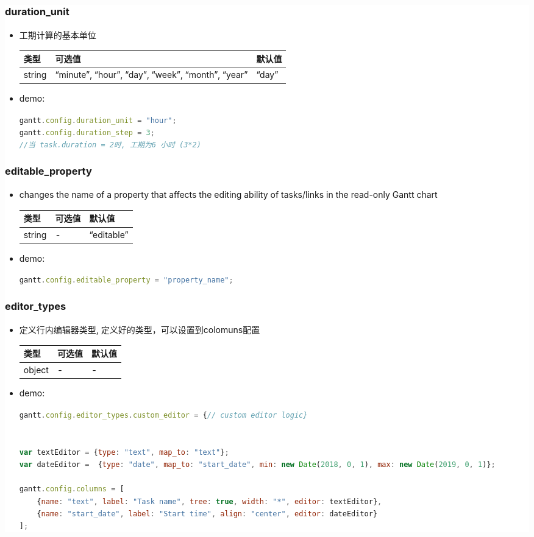 ### duration_unit

- 工期计算的基本单位

  | 类型   | 可选值                                           | 默认值 |
  | ------ | ------------------------------------------------ | ------ |
  | string | “minute”, “hour”, “day”, “week”, “month”, “year” | “day”  |

- demo:

  ```js
  gantt.config.duration_unit = "hour";
  gantt.config.duration_step = 3; 
  //当 task.duration = 2时, 工期为6 小时 (3*2)
  ```

### editable_property

- changes the name of a property that affects the editing ability of tasks/links in the read-only Gantt chart

  | 类型   | 可选值 | 默认值     |
  | ------ | ------ | ---------- |
  | string | -      | “editable” |

- demo:

  ```js
  gantt.config.editable_property = "property_name";
  ```

### editor_types

- 定义行内编辑器类型, 定义好的类型，可以设置到colomuns配置

  | 类型   | 可选值 | 默认值 |
  | ------ | ------ | ------ |
  | object | -      | -      |

- demo:

  ```js
  gantt.config.editor_types.custom_editor = {// custom editor logic}
  
  
  var textEditor = {type: "text", map_to: "text"};
  var dateEditor =  {type: "date", map_to: "start_date", min: new Date(2018, 0, 1), max: new Date(2019, 0, 1)};
  
  gantt.config.columns = [
      {name: "text", label: "Task name", tree: true, width: "*", editor: textEditor},
      {name: "start_date", label: "Start time", align: "center", editor: dateEditor}
  ];
  ```
